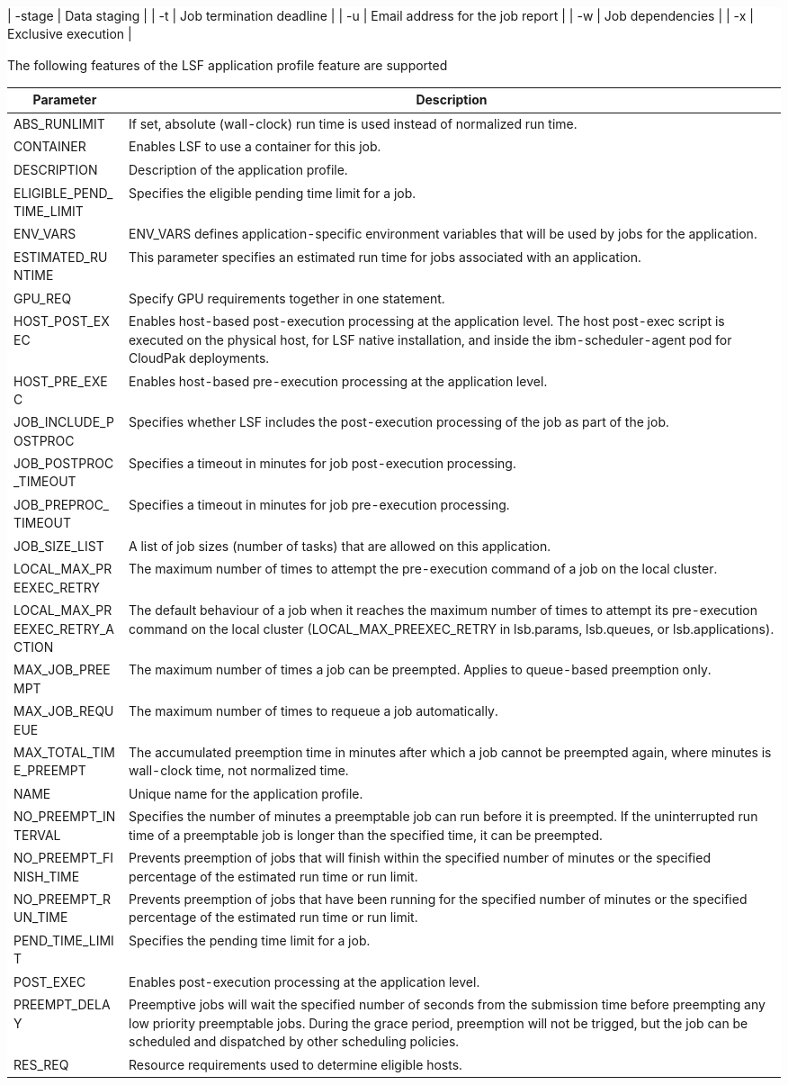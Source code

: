 | -stage | Data staging |
| -t     | Job termination deadline |
| -u     | Email address for the job report |
| -w     | Job dependencies |
| -x     | Exclusive execution |

The following features of the LSF application profile feature are supported

| Parameter | Description |
|-----------|-------------|
| ABS_RUNLIMIT | If set, absolute (wall-clock) run time is used instead of normalized run time. |
| CONTAINER    | Enables LSF to use a container for this job. |
| DESCRIPTION | Description of the application profile. |
| ELIGIBLE_PEND_TIME_LIMIT | Specifies the eligible pending time limit for a job. |
| ENV_VARS | ENV_VARS defines application-specific environment variables that will be used by jobs for the application. |
| ESTIMATED_RUNTIME | This parameter specifies an estimated run time for jobs associated with an application. |
| GPU_REQ | Specify GPU requirements together in one statement. |
| HOST_POST_EXEC | Enables host-based post-execution processing at the application level. The host post-exec script is executed on the physical host, for LSF native installation, and inside the ibm-scheduler-agent pod for CloudPak deployments. |
| HOST_PRE_EXEC | Enables host-based pre-execution processing at the application level. |
| JOB_INCLUDE_POSTPROC | Specifies whether LSF includes the post-execution processing of the job as part of the job. |
| JOB_POSTPROC_TIMEOUT | Specifies a timeout in minutes for job post-execution processing. |
| JOB_PREPROC_TIMEOUT | Specifies a timeout in minutes for job pre-execution processing. |
| JOB_SIZE_LIST | A list of job sizes (number of tasks) that are allowed on this application. |
| LOCAL_MAX_PREEXEC_RETRY | The maximum number of times to attempt the pre-execution command of a job on the local cluster.|
| LOCAL_MAX_PREEXEC_RETRY_ACTION | The default behaviour of a job when it reaches the maximum number of times to attempt its pre-execution command on the local cluster (LOCAL_MAX_PREEXEC_RETRY in lsb.params, lsb.queues, or lsb.applications). |
| MAX_JOB_PREEMPT |The maximum number of times a job can be preempted. Applies to queue-based preemption only. |
| MAX_JOB_REQUEUE | The maximum number of times to requeue a job automatically. |
| MAX_TOTAL_TIME_PREEMPT | The accumulated preemption time in minutes after which a job cannot be preempted again, where minutes is wall-clock time, not normalized time. |
| NAME | Unique name for the application profile. |
| NO_PREEMPT_INTERVAL | Specifies the number of minutes a preemptable job can run before it is preempted. If the uninterrupted run time of a preemptable job is longer than the specified time, it can be preempted. |
| NO_PREEMPT_FINISH_TIME | Prevents preemption of jobs that will finish within the specified number of minutes or the specified percentage of the estimated run time or run limit. |
| NO_PREEMPT_RUN_TIME | Prevents preemption of jobs that have been running for the specified number of minutes or the specified percentage of the estimated run time or run limit. |
| PEND_TIME_LIMIT | Specifies the pending time limit for a job. |
| POST_EXEC | Enables post-execution processing at the application level. |
| PREEMPT_DELAY | Preemptive jobs will wait the specified number of seconds from the submission time before preempting any low priority preemptable jobs. During the grace period, preemption will not be trigged, but the job can be scheduled and dispatched by other scheduling policies. |
| RES_REQ | Resource requirements used to determine eligible hosts. |
